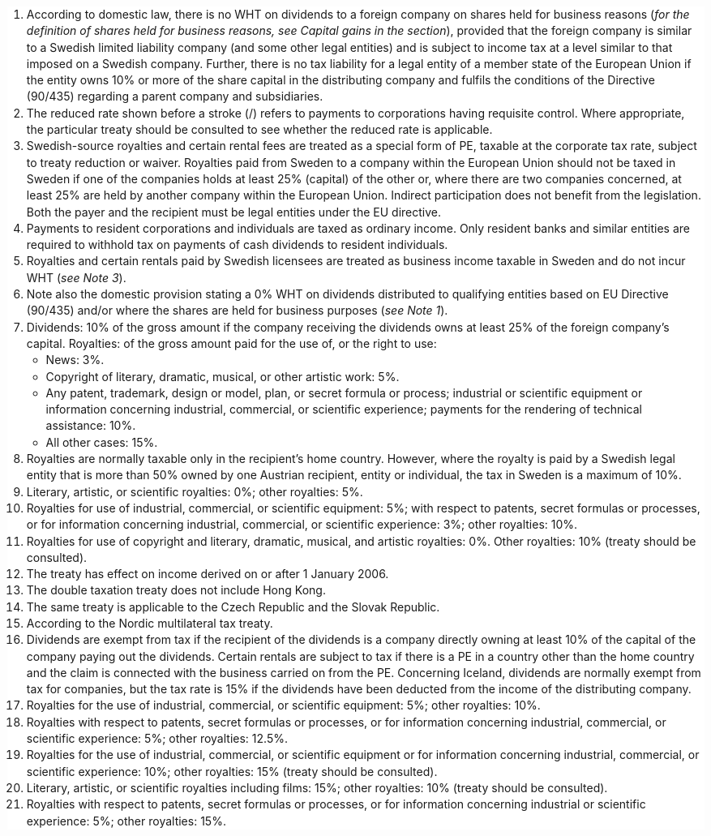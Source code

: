   1. According to domestic law, there is no WHT on dividends to a foreign company on shares held for business reasons (_for the definition of shares held for business reasons, see Capital gains in the section_), provided that the foreign company is similar to a Swedish limited liability company (and some other legal entities) and is subject to income tax at a level similar to that imposed on a Swedish company. Further, there is no tax liability for a legal entity of a member state of the European Union if the entity owns 10% or more of the share capital in the distributing company and fulfils the conditions of the Directive (90/435) regarding a parent company and subsidiaries.
  2. The reduced rate shown before a stroke (/) refers to payments to corporations having requisite control. Where appropriate, the particular treaty should be consulted to see whether the reduced rate is applicable.
  3. Swedish-source royalties and certain rental fees are treated as a special form of PE, taxable at the corporate tax rate, subject to treaty reduction or waiver. Royalties paid from Sweden to a company within the European Union should not be taxed in Sweden if one of the companies holds at least 25% (capital) of the other or, where there are two companies concerned, at least 25% are held by another company within the European Union. Indirect participation does not benefit from the legislation. Both the payer and the recipient must be legal entities under the EU directive.
  4. Payments to resident corporations and individuals are taxed as ordinary income. Only resident banks and similar entities are required to withhold tax on payments of cash dividends to resident individuals.
  5. Royalties and certain rentals paid by Swedish licensees are treated as business income taxable in Sweden and do not incur WHT (_see Note 3_).
  6. Note also the domestic provision stating a 0% WHT on dividends distributed to qualifying entities based on EU Directive (90/435) and/or where the shares are held for business purposes (_see Note 1_).
  7. Dividends: 10% of the gross amount if the company receiving the dividends owns at least 25% of the foreign company’s capital. Royalties: of the gross amount paid for the use of, or the right to use: 
     * News: 3%.
     * Copyright of literary, dramatic, musical, or other artistic work: 5%.
     * Any patent, trademark, design or model, plan, or secret formula or process; industrial or scientific equipment or information concerning industrial, commercial, or scientific experience; payments for the rendering of technical assistance: 10%.
     * All other cases: 15%.
  8. Royalties are normally taxable only in the recipient’s home country. However, where the royalty is paid by a Swedish legal entity that is more than 50% owned by one Austrian recipient, entity or individual, the tax in Sweden is a maximum of 10%.
  9. Literary, artistic, or scientific royalties: 0%; other royalties: 5%.
  10. Royalties for use of industrial, commercial, or scientific equipment: 5%; with respect to patents, secret formulas or processes, or for information concerning industrial, commercial, or scientific experience: 3%; other royalties: 10%.
  11. Royalties for use of copyright and literary, dramatic, musical, and artistic royalties: 0%. Other royalties: 10% (treaty should be consulted).
  12. The treaty has effect on income derived on or after 1 January 2006.
  13. The double taxation treaty does not include Hong Kong.
  14. The same treaty is applicable to the Czech Republic and the Slovak Republic.
  15. According to the Nordic multilateral tax treaty.
  16. Dividends are exempt from tax if the recipient of the dividends is a company directly owning at least 10% of the capital of the company paying out the dividends. Certain rentals are subject to tax if there is a PE in a country other than the home country and the claim is connected with the business carried on from the PE. Concerning Iceland, dividends are normally exempt from tax for companies, but the tax rate is 15% if the dividends have been deducted from the income of the distributing company.
  17. Royalties for the use of industrial, commercial, or scientific equipment: 5%; other royalties: 10%.
  18. Royalties with respect to patents, secret formulas or processes, or for information concerning industrial, commercial, or scientific experience: 5%; other royalties: 12.5%.
  19. Royalties for the use of industrial, commercial, or scientific equipment or for information concerning industrial, commercial, or scientific experience: 10%; other royalties: 15% (treaty should be consulted).
  20. Literary, artistic, or scientific royalties including films: 15%; other royalties: 10% (treaty should be consulted).
  21. Royalties with respect to patents, secret formulas or processes, or for information concerning industrial or scientific experience: 5%; other royalties: 15%.